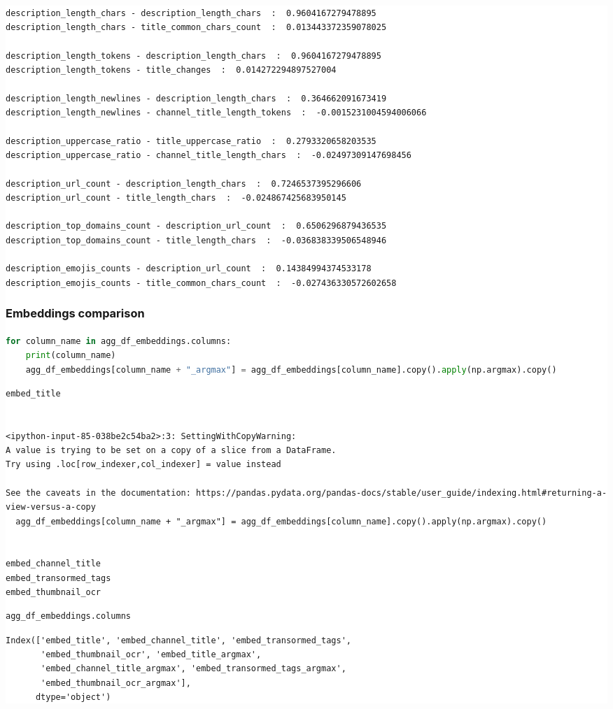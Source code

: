     description_length_chars - description_length_chars  :  0.9604167279478895
    description_length_chars - title_common_chars_count  :  0.013443372359078025
    
    description_length_tokens - description_length_chars  :  0.9604167279478895
    description_length_tokens - title_changes  :  0.014272294897527004
    
    description_length_newlines - description_length_chars  :  0.364662091673419
    description_length_newlines - channel_title_length_tokens  :  -0.0015231004594006066
    
    description_uppercase_ratio - title_uppercase_ratio  :  0.2793320658203535
    description_uppercase_ratio - channel_title_length_chars  :  -0.02497309147698456
    
    description_url_count - description_length_chars  :  0.7246537395296606
    description_url_count - title_length_chars  :  -0.024867425683950145
    
    description_top_domains_count - description_url_count  :  0.6506296879436535
    description_top_domains_count - title_length_chars  :  -0.036838339506548946
    
    description_emojis_counts - description_url_count  :  0.14384994374533178
    description_emojis_counts - title_common_chars_count  :  -0.027436330572602658
    


### Embeddings comparison


```python
for column_name in agg_df_embeddings.columns:
    print(column_name)
    agg_df_embeddings[column_name + "_argmax"] = agg_df_embeddings[column_name].copy().apply(np.argmax).copy()
```

    embed_title


    <ipython-input-85-038be2c54ba2>:3: SettingWithCopyWarning: 
    A value is trying to be set on a copy of a slice from a DataFrame.
    Try using .loc[row_indexer,col_indexer] = value instead
    
    See the caveats in the documentation: https://pandas.pydata.org/pandas-docs/stable/user_guide/indexing.html#returning-a-view-versus-a-copy
      agg_df_embeddings[column_name + "_argmax"] = agg_df_embeddings[column_name].copy().apply(np.argmax).copy()


    embed_channel_title
    embed_transormed_tags
    embed_thumbnail_ocr



```python
agg_df_embeddings.columns
```




    Index(['embed_title', 'embed_channel_title', 'embed_transormed_tags',
           'embed_thumbnail_ocr', 'embed_title_argmax',
           'embed_channel_title_argmax', 'embed_transormed_tags_argmax',
           'embed_thumbnail_ocr_argmax'],
          dtype='object')
